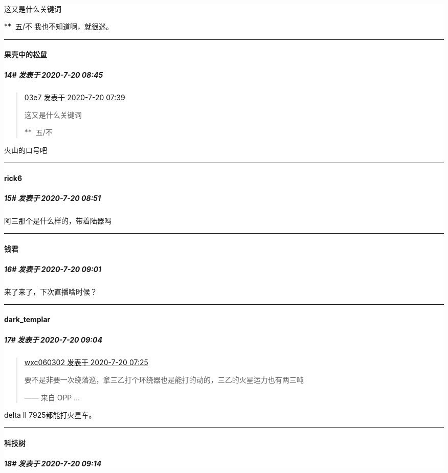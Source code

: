 这又是什么关键词 


**  五/不</blockquote>
我也不知道啊，就很迷。


-----

####  果壳中的松鼠  
##### 14#       发表于 2020-7-20 08:45


<blockquote><a href="httphttps://bbs.saraba1st.com/2b/forum.php?mod=redirect&amp;goto=findpost&amp;pid=48157576&amp;ptid=1947876" target="_blank">03e7 发表于 2020-7-20 07:39</a>

这又是什么关键词 


**  五/不</blockquote>
火山的口号吧


-----

####  rick6  
##### 15#       发表于 2020-7-20 08:51


阿三那个是什么样的，带着陆器吗


-----

####  钱君  
##### 16#       发表于 2020-7-20 09:01


来了来了，下次直播啥时候？


-----

####  dark_templar  
##### 17#       发表于 2020-7-20 09:04


<blockquote><a href="httphttps://bbs.saraba1st.com/2b/forum.php?mod=redirect&amp;goto=findpost&amp;pid=48157535&amp;ptid=1947876" target="_blank">wxc060302 发表于 2020-7-20 07:25</a>

要不是非要一次绕落巡，拿三乙打个环绕器也是能打的动的，三乙的火星运力也有两三吨


—— 来自 OPP ...</blockquote>
delta II 7925都能打火星车。


-----

####  科技树  
##### 18#       发表于 2020-7-20 09:14
